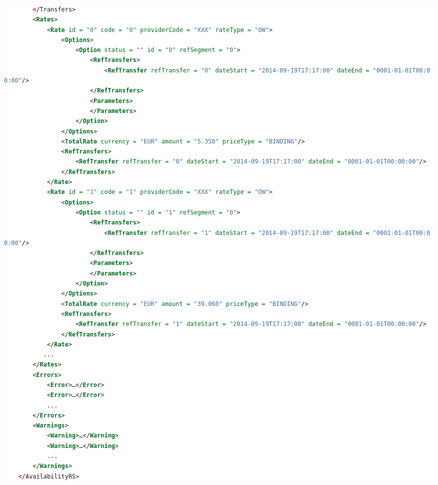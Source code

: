 ~~~xml
        </Transfers>
        <Rates>
            <Rate id = "0" code = "0" providerCode = "XXX" rateType = "OW">
                <Options>
                    <Option status = "" id = "0" refSegment = "0">
                        <RefTransfers>
                            <RefTransfer refTransfer = "0" dateStart = "2014-09-19T17:17:00" dateEnd = "0001-01-01T00:00:00"/>
                        </RefTransfers>
                        <Parameters>
                        </Parameters>
                    </Option>
                </Options>
                <TotalRate currency = "EUR" amount = "5.350" priceType = "BINDING"/>
                <RefTransfers>
                    <RefTransfer refTransfer = "0" dateStart = "2014-09-19T17:17:00" dateEnd = "0001-01-01T00:00:00"/>
                </RefTransfers>
            </Rate>
            <Rate id = "1" code = "1" providerCode = "XXX" rateType = "OW">
                <Options>
                    <Option status = "" id = "1" refSegment = "0">
                        <RefTransfers>
                            <RefTransfer refTransfer = "1" dateStart = "2014-09-19T17:17:00" dateEnd = "0001-01-01T00:00:00"/>
                        </RefTransfers>
                        <Parameters>
                        </Parameters>
                    </Option>
                </Options>
                <TotalRate currency = "EUR" amount = "39.060" priceType = "BINDING"/>
                <RefTransfers>
                    <RefTransfer refTransfer = "1" dateStart = "2014-09-19T17:17:00" dateEnd = "0001-01-01T00:00:00"/>
                </RefTransfers>
            </Rate>
           ...
        </Rates>
        <Errors>
            <Error>…</Error>
            <Error>…</Error>
            ...
        </Errors>
        <Warnings>
            <Warning>…</Warning>
            <Warning>…</Warning>
            ...
        </Warnings>
    </AvailabilityRS>
~~~
